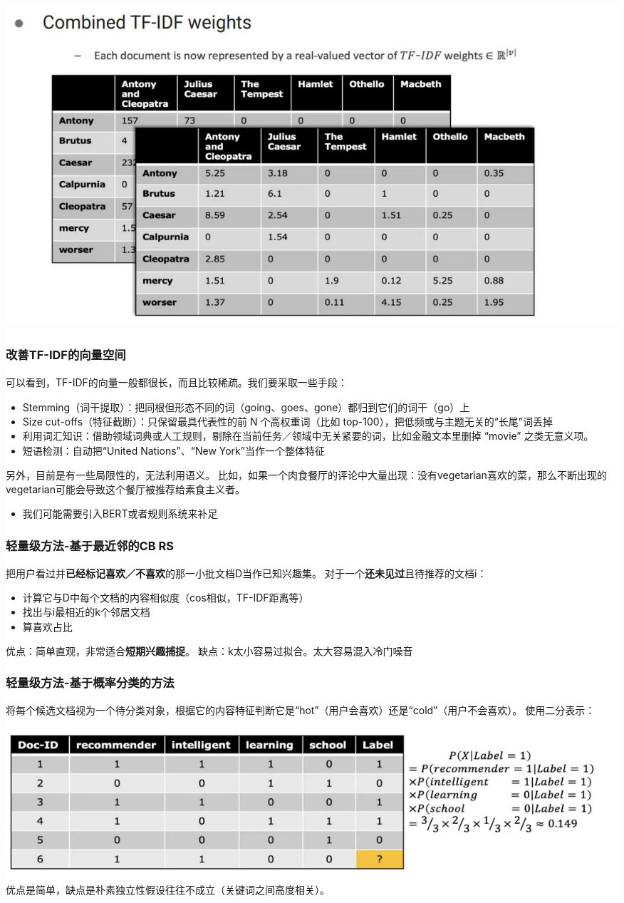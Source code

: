![](assets/Pasted%20image%2020250428212116.webp)

### 改善TF-IDF的向量空间
可以看到，TF-IDF的向量一般都很长，而且比较稀疏。我们要采取一些手段：
- Stemming（词干提取）：把同根但形态不同的词（going、goes、gone）都归到它们的词干（go）上
- Size cut-offs（特征截断）：只保留最具代表性的前 N 个高权重词（比如 top-100），把低频或与主题无关的“长尾”词丢掉
- 利用词汇知识：借助领域词典或人工规则，剔除在当前任务／领域中无关紧要的词，比如金融文本里删掉 “movie” 之类无意义项。
- 短语检测：自动把“United Nations”、“New York”当作一个整体特征

另外，目前是有一些局限性的，无法利用语义。
比如，如果一个肉食餐厅的评论中大量出现：没有vegetarian喜欢的菜，那么不断出现的vegetarian可能会导致这个餐厅被推荐给素食主义者。
- 我们可能需要引入BERT或者规则系统来补足


### 轻量级方法-基于最近邻的CB RS
把用户看过并**已经标记喜欢／不喜欢**的那一小批文档D当作已知兴趣集。
对于一个**还未见过**且待推荐的文档i：
- 计算它与D中每个文档的内容相似度（cos相似，TF-IDF距离等）
- 找出与i最相近的k个邻居文档
- 算喜欢占比

优点：简单直观，非常适合**短期兴趣捕捉**。
缺点：k太小容易过拟合。太大容易混入冷门噪音

### 轻量级方法-基于概率分类的方法
将每个候选文档视为一个待分类对象，根据它的内容特征判断它是“hot”（用户会喜欢）还是“cold”（用户不会喜欢）。
使用二分表示：
![](assets/Pasted%20image%2020250428213332.webp)
优点是简单，缺点是朴素独立性假设往往不成立（关键词之间高度相关）。
